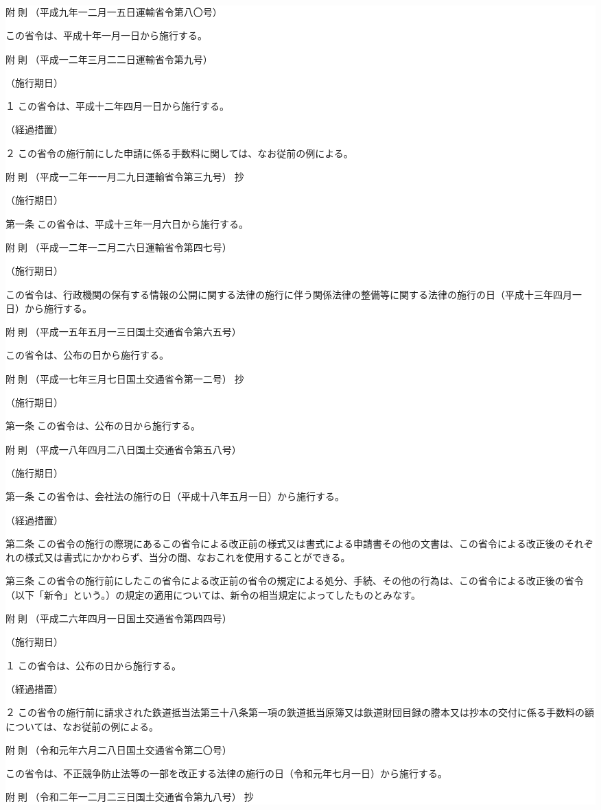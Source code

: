 附 則 （平成九年一二月一五日運輸省令第八〇号）

この省令は、平成十年一月一日から施行する。

附 則 （平成一二年三月二二日運輸省令第九号）

（施行期日）

１ この省令は、平成十二年四月一日から施行する。

（経過措置）

２ この省令の施行前にした申請に係る手数料に関しては、なお従前の例による。

附 則 （平成一二年一一月二九日運輸省令第三九号） 抄

（施行期日）

第一条 この省令は、平成十三年一月六日から施行する。

附 則 （平成一二年一二月二六日運輸省令第四七号）

（施行期日）

この省令は、行政機関の保有する情報の公開に関する法律の施行に伴う関係法律の整備等に関する法律の施行の日（平成十三年四月一日）から施行する。

附 則 （平成一五年五月一三日国土交通省令第六五号）

この省令は、公布の日から施行する。

附 則 （平成一七年三月七日国土交通省令第一二号） 抄

（施行期日）

第一条 この省令は、公布の日から施行する。

附 則 （平成一八年四月二八日国土交通省令第五八号）

（施行期日）

第一条 この省令は、会社法の施行の日（平成十八年五月一日）から施行する。

（経過措置）

第二条 この省令の施行の際現にあるこの省令による改正前の様式又は書式による申請書その他の文書は、この省令による改正後のそれぞれの様式又は書式にかかわらず、当分の間、なおこれを使用することができる。

第三条 この省令の施行前にしたこの省令による改正前の省令の規定による処分、手続、その他の行為は、この省令による改正後の省令（以下「新令」という。）の規定の適用については、新令の相当規定によってしたものとみなす。

附 則 （平成二六年四月一日国土交通省令第四四号）

（施行期日）

１ この省令は、公布の日から施行する。

（経過措置）

２ この省令の施行前に請求された鉄道抵当法第三十八条第一項の鉄道抵当原簿又は鉄道財団目録の謄本又は抄本の交付に係る手数料の額については、なお従前の例による。

附 則 （令和元年六月二八日国土交通省令第二〇号）

この省令は、不正競争防止法等の一部を改正する法律の施行の日（令和元年七月一日）から施行する。

附 則 （令和二年一二月二三日国土交通省令第九八号） 抄

